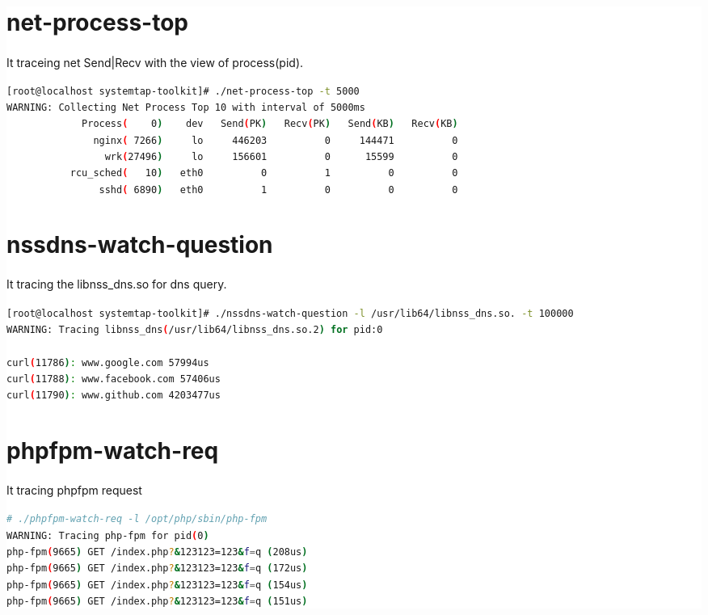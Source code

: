 net-process-top
=================
It traceing net Send|Recv with the view of process(pid).

```bash
[root@localhost systemtap-toolkit]# ./net-process-top -t 5000
WARNING: Collecting Net Process Top 10 with interval of 5000ms
             Process(    0)    dev   Send(PK)   Recv(PK)   Send(KB)   Recv(KB)
               nginx( 7266)     lo     446203          0     144471          0
                 wrk(27496)     lo     156601          0      15599          0
           rcu_sched(   10)   eth0          0          1          0          0
                sshd( 6890)   eth0          1          0          0          0
```

nssdns-watch-question
=====================
It tracing the libnss_dns.so for dns query.

```bash
[root@localhost systemtap-toolkit]# ./nssdns-watch-question -l /usr/lib64/libnss_dns.so. -t 100000
WARNING: Tracing libnss_dns(/usr/lib64/libnss_dns.so.2) for pid:0

curl(11786): www.google.com 57994us
curl(11788): www.facebook.com 57406us
curl(11790): www.github.com 4203477us
```


phpfpm-watch-req
================
It tracing phpfpm request

```bash
# ./phpfpm-watch-req -l /opt/php/sbin/php-fpm
WARNING: Tracing php-fpm for pid(0)
php-fpm(9665) GET /index.php?&123123=123&f=q (208us)
php-fpm(9665) GET /index.php?&123123=123&f=q (172us)
php-fpm(9665) GET /index.php?&123123=123&f=q (154us)
php-fpm(9665) GET /index.php?&123123=123&f=q (151us)
```


[systemtap]: https://sourceware.org/systemtap/
[agentzh]: https://github.com/openresty/nginx-systemtap-toolkit#sample-bt
[@agentzh]: https://github.com/agentzh
[@brendangregg]: https://github.com/brendangregg
[@fche]: https://web.elastic.org/~fche/
[@youzan]: https://github.com/youzan
[dwarf]: http://www.dwarfstd.org/
[tcpguide]: http://www.tcpipguide.com/free/t_TCPOperationalOverviewandtheTCPFiniteStateMachineF-2.htm